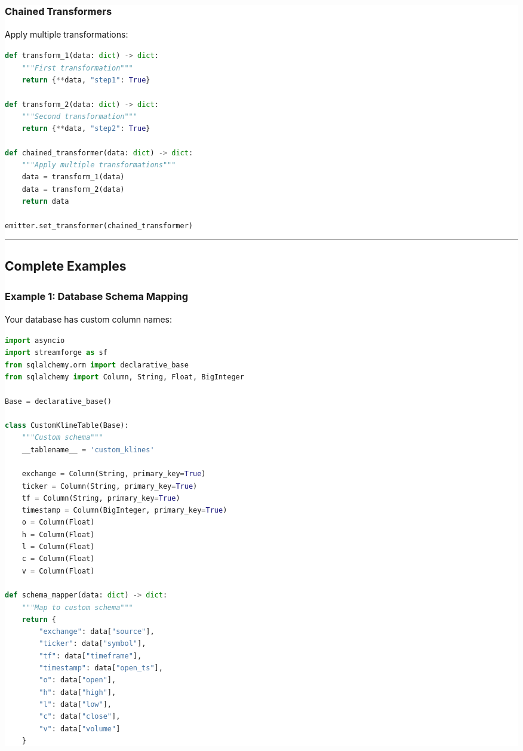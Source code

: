 ### Chained Transformers

Apply multiple transformations:

```python
def transform_1(data: dict) -> dict:
    """First transformation"""
    return {**data, "step1": True}

def transform_2(data: dict) -> dict:
    """Second transformation"""
    return {**data, "step2": True}

def chained_transformer(data: dict) -> dict:
    """Apply multiple transformations"""
    data = transform_1(data)
    data = transform_2(data)
    return data

emitter.set_transformer(chained_transformer)
```

---

## Complete Examples

### Example 1: Database Schema Mapping

Your database has custom column names:

```python
import asyncio
import streamforge as sf
from sqlalchemy.orm import declarative_base
from sqlalchemy import Column, String, Float, BigInteger

Base = declarative_base()

class CustomKlineTable(Base):
    """Custom schema"""
    __tablename__ = 'custom_klines'
    
    exchange = Column(String, primary_key=True)
    ticker = Column(String, primary_key=True)
    tf = Column(String, primary_key=True)
    timestamp = Column(BigInteger, primary_key=True)
    o = Column(Float)
    h = Column(Float)
    l = Column(Float)
    c = Column(Float)
    v = Column(Float)

def schema_mapper(data: dict) -> dict:
    """Map to custom schema"""
    return {
        "exchange": data["source"],
        "ticker": data["symbol"],
        "tf": data["timeframe"],
        "timestamp": data["open_ts"],
        "o": data["open"],
        "h": data["high"],
        "l": data["low"],
        "c": data["close"],
        "v": data["volume"]
    }
```